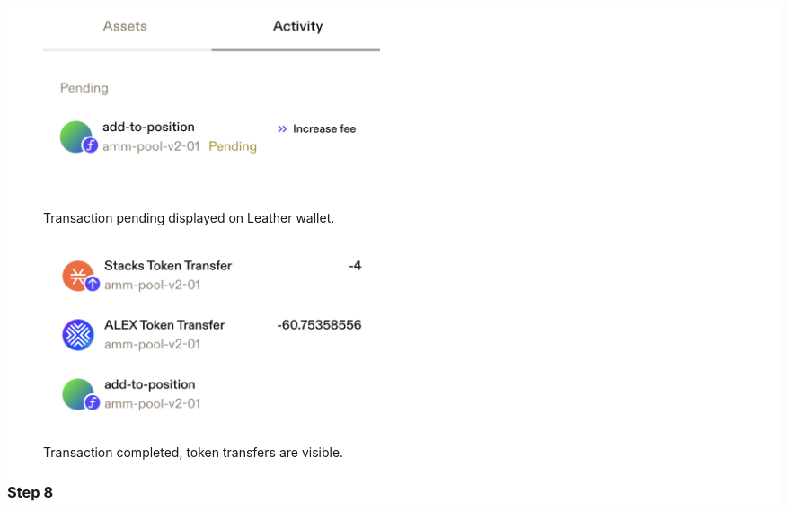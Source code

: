 <div>

<figure><img src="../../.gitbook/assets/liquidity-providers/adding-liquidity-7-leather-tx-pending.png" alt="" width="375"><figcaption><p>Transaction pending displayed on Leather wallet.</p></figcaption></figure>

 

<figure><img src="../../.gitbook/assets/liquidity-providers/adding-liquidity-7-leather-tx-success.png" alt="" width="375"><figcaption><p>Transaction completed, token transfers are visible.</p></figcaption></figure>

</div>

### Step 8
